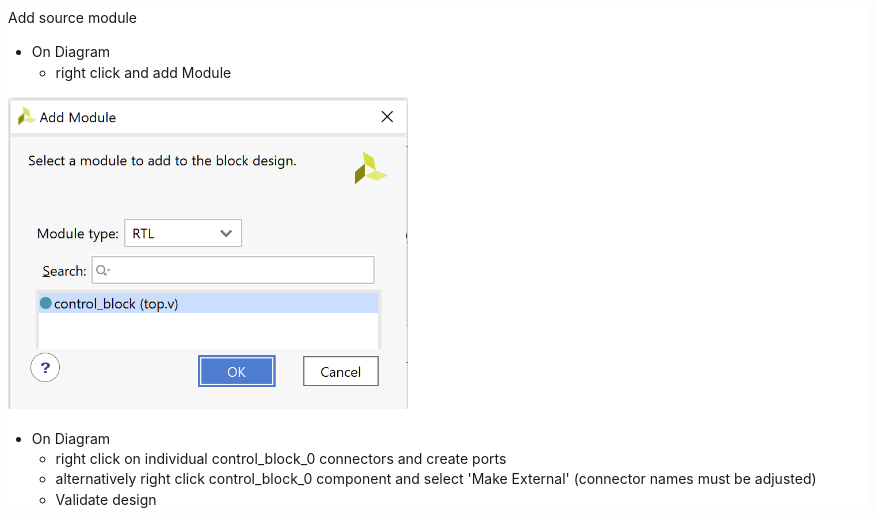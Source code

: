 Add source module

- On Diagram
  - right click and add Module

<img src="./image-10.png" width="400" />

- On Diagram
  - right click on individual control_block_0 connectors and create ports
  - alternatively right click control_block_0 component and select 'Make External' (connector names must be adjusted)
  - Validate design
